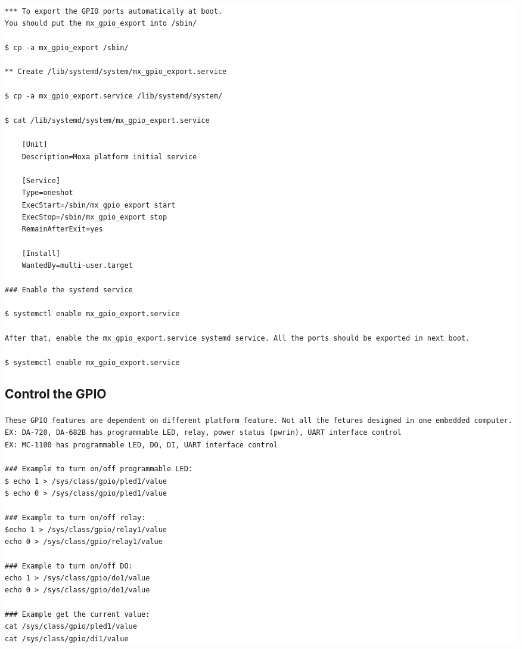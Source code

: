     *** To export the GPIO ports automatically at boot.
    You should put the mx_gpio_export into /sbin/

    $ cp -a mx_gpio_export /sbin/

    ** Create /lib/systemd/system/mx_gpio_export.service

    $ cp -a mx_gpio_export.service /lib/systemd/system/

    $ cat /lib/systemd/system/mx_gpio_export.service

        [Unit]
        Description=Moxa platform initial service
        
        [Service]
        Type=oneshot
        ExecStart=/sbin/mx_gpio_export start
        ExecStop=/sbin/mx_gpio_export stop
        RemainAfterExit=yes
        
        [Install]
        WantedBy=multi-user.target
   
    ### Enable the systemd service

    $ systemctl enable mx_gpio_export.service

    After that, enable the mx_gpio_export.service systemd service. All the ports should be exported in next boot.

    $ systemctl enable mx_gpio_export.service

## Control the GPIO

    These GPIO features are dependent on different platform feature. Not all the fetures designed in one embedded computer.
    EX: DA-720, DA-682B has programmable LED, relay, power status (pwrin), UART interface control
    EX: MC-1100 has programmable LED, DO, DI, UART interface control

    ### Example to turn on/off programmable LED:
    $ echo 1 > /sys/class/gpio/pled1/value
    $ echo 0 > /sys/class/gpio/pled1/value

    ### Example to turn on/off relay:
    $echo 1 > /sys/class/gpio/relay1/value
    echo 0 > /sys/class/gpio/relay1/value

    ### Example to turn on/off DO:
    echo 1 > /sys/class/gpio/do1/value
    echo 0 > /sys/class/gpio/do1/value

    ### Example get the current value:
    cat /sys/class/gpio/pled1/value
    cat /sys/class/gpio/di1/value
